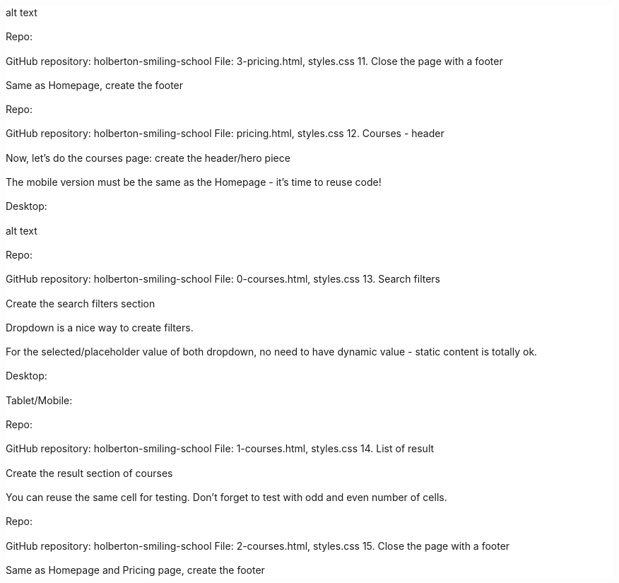 alt text

Repo:

GitHub repository: holberton-smiling-school
File: 3-pricing.html, styles.css
11. Close the page with a footer

Same as Homepage, create the footer

Repo:

GitHub repository: holberton-smiling-school
File: pricing.html, styles.css
12. Courses - header

Now, let’s do the courses page: create the header/hero piece

The mobile version must be the same as the Homepage - it’s time to reuse code!

Desktop:

alt text

Repo:

GitHub repository: holberton-smiling-school
File: 0-courses.html, styles.css
13. Search filters

Create the search filters section

Dropdown is a nice way to create filters.

For the selected/placeholder value of both dropdown, no need to have dynamic value - static content is totally ok.

Desktop:

 

Tablet/Mobile:

 

Repo:

GitHub repository: holberton-smiling-school
File: 1-courses.html, styles.css
14. List of result

Create the result section of courses

You can reuse the same cell for testing. Don’t forget to test with odd and even number of cells.

 

Repo:

GitHub repository: holberton-smiling-school
File: 2-courses.html, styles.css
15. Close the page with a footer

Same as Homepage and Pricing page, create the footer
